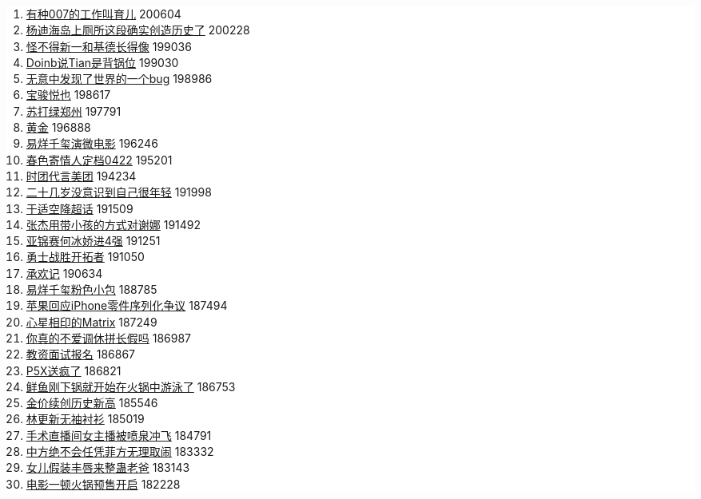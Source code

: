 1. [有种007的工作叫育儿](https://s.weibo.com/weibo?q=%23%E6%9C%89%E7%A7%8D007%E7%9A%84%E5%B7%A5%E4%BD%9C%E5%8F%AB%E8%82%B2%E5%84%BF%23&t=31&band_rank=30&Refer=top) 200604
1. [杨迪海岛上厕所这段确实创造历史了](https://s.weibo.com/weibo?q=%23%E6%9D%A8%E8%BF%AA%E6%B5%B7%E5%B2%9B%E4%B8%8A%E5%8E%95%E6%89%80%E8%BF%99%E6%AE%B5%E7%A1%AE%E5%AE%9E%E5%88%9B%E9%80%A0%E5%8E%86%E5%8F%B2%E4%BA%86%23&t=31&band_rank=24&Refer=top) 200228
1. [怪不得新一和基德长得像](https://s.weibo.com/weibo?q=%23%E6%80%AA%E4%B8%8D%E5%BE%97%E6%96%B0%E4%B8%80%E5%92%8C%E5%9F%BA%E5%BE%B7%E9%95%BF%E5%BE%97%E5%83%8F%23&t=31&band_rank=28&Refer=top) 199036
1. [Doinb说Tian是背锅位](https://s.weibo.com/weibo?q=%23Doinb%E8%AF%B4Tian%E6%98%AF%E8%83%8C%E9%94%85%E4%BD%8D%23&t=31&band_rank=32&Refer=top) 199030
1. [无意中发现了世界的一个bug](https://s.weibo.com/weibo?q=%23%E6%97%A0%E6%84%8F%E4%B8%AD%E5%8F%91%E7%8E%B0%E4%BA%86%E4%B8%96%E7%95%8C%E7%9A%84%E4%B8%80%E4%B8%AAbug%23&t=31&band_rank=36&Refer=top) 198986
1. [宝骏悦也](https://s.weibo.com/weibo?q=%E5%AE%9D%E9%AA%8F%E6%82%A6%E4%B9%9F&t=31&band_rank=31&Refer=top) 198617
1. [苏打绿郑州](https://s.weibo.com/weibo?q=%E8%8B%8F%E6%89%93%E7%BB%BF%E9%83%91%E5%B7%9E&t=31&band_rank=38&Refer=top) 197791
1. [黄金](https://s.weibo.com/weibo?q=%E9%BB%84%E9%87%91&t=31&band_rank=45&Refer=top) 196888
1. [易烊千玺演微电影](https://s.weibo.com/weibo?q=%23%E6%98%93%E7%83%8A%E5%8D%83%E7%8E%BA%E6%BC%94%E5%BE%AE%E7%94%B5%E5%BD%B1%23&t=31&band_rank=27&Refer=top) 196246
1. [春色寄情人定档0422](https://s.weibo.com/weibo?q=%23%E6%98%A5%E8%89%B2%E5%AF%84%E6%83%85%E4%BA%BA%E5%AE%9A%E6%A1%A30422%23&t=31&band_rank=47&Refer=top) 195201
1. [时团代言美团](https://s.weibo.com/weibo?q=%E6%97%B6%E5%9B%A2%E4%BB%A3%E8%A8%80%E7%BE%8E%E5%9B%A2&t=31&band_rank=33&Refer=top) 194234
1. [二十几岁没意识到自己很年轻](https://s.weibo.com/weibo?q=%23%E4%BA%8C%E5%8D%81%E5%87%A0%E5%B2%81%E6%B2%A1%E6%84%8F%E8%AF%86%E5%88%B0%E8%87%AA%E5%B7%B1%E5%BE%88%E5%B9%B4%E8%BD%BB%23&t=31&band_rank=31&Refer=top) 191998
1. [于适空降超话](https://s.weibo.com/weibo?q=%E4%BA%8E%E9%80%82%E7%A9%BA%E9%99%8D%E8%B6%85%E8%AF%9D&t=31&band_rank=42&Refer=top) 191509
1. [张杰用带小孩的方式对谢娜](https://s.weibo.com/weibo?q=%23%E5%BC%A0%E6%9D%B0%E7%94%A8%E5%B8%A6%E5%B0%8F%E5%AD%A9%E7%9A%84%E6%96%B9%E5%BC%8F%E5%AF%B9%E8%B0%A2%E5%A8%9C%23&t=31&band_rank=43&Refer=top) 191492
1. [亚锦赛何冰娇进4强](https://s.weibo.com/weibo?q=%23%E4%BA%9A%E9%94%A6%E8%B5%9B%E4%BD%95%E5%86%B0%E5%A8%87%E8%BF%9B4%E5%BC%BA%23&t=31&band_rank=33&Refer=top) 191251
1. [勇士战胜开拓者](https://s.weibo.com/weibo?q=%23%E5%8B%87%E5%A3%AB%E6%88%98%E8%83%9C%E5%BC%80%E6%8B%93%E8%80%85%23&t=31&band_rank=40&Refer=top) 191050
1. [承欢记](https://s.weibo.com/weibo?q=%E6%89%BF%E6%AC%A2%E8%AE%B0&t=31&band_rank=45&Refer=top) 190634
1. [易烊千玺粉色小包](https://s.weibo.com/weibo?q=%23%E6%98%93%E7%83%8A%E5%8D%83%E7%8E%BA%E7%B2%89%E8%89%B2%E5%B0%8F%E5%8C%85%23&t=31&band_rank=27&Refer=top) 188785
1. [苹果回应iPhone零件序列化争议](https://s.weibo.com/weibo?q=%23%E8%8B%B9%E6%9E%9C%E5%9B%9E%E5%BA%94iPhone%E9%9B%B6%E4%BB%B6%E5%BA%8F%E5%88%97%E5%8C%96%E4%BA%89%E8%AE%AE%23&t=31&band_rank=34&Refer=top) 187494
1. [心星相印的Matrix](https://s.weibo.com/weibo?q=%E5%BF%83%E6%98%9F%E7%9B%B8%E5%8D%B0%E7%9A%84Matrix&t=31&band_rank=36&Refer=top) 187249
1. [你真的不爱调休拼长假吗](https://s.weibo.com/weibo?q=%23%E4%BD%A0%E7%9C%9F%E7%9A%84%E4%B8%8D%E7%88%B1%E8%B0%83%E4%BC%91%E6%8B%BC%E9%95%BF%E5%81%87%E5%90%97%23&t=31&band_rank=34&Refer=top) 186987
1. [教资面试报名](https://s.weibo.com/weibo?q=%E6%95%99%E8%B5%84%E9%9D%A2%E8%AF%95%E6%8A%A5%E5%90%8D&t=31&band_rank=40&Refer=top) 186867
1. [P5X送疯了](https://s.weibo.com/weibo?q=%23P5X%E9%80%81%E7%96%AF%E4%BA%86%23&t=31&band_rank=46&Refer=top) 186821
1. [鲜鱼刚下锅就开始在火锅中游泳了](https://s.weibo.com/weibo?q=%23%E9%B2%9C%E9%B1%BC%E5%88%9A%E4%B8%8B%E9%94%85%E5%B0%B1%E5%BC%80%E5%A7%8B%E5%9C%A8%E7%81%AB%E9%94%85%E4%B8%AD%E6%B8%B8%E6%B3%B3%E4%BA%86%23&t=31&band_rank=42&Refer=top) 186753
1. [金价续创历史新高](https://s.weibo.com/weibo?q=%23%E9%87%91%E4%BB%B7%E7%BB%AD%E5%88%9B%E5%8E%86%E5%8F%B2%E6%96%B0%E9%AB%98%23&t=31&band_rank=32&Refer=top) 185546
1. [林更新无袖衬衫](https://s.weibo.com/weibo?q=%23%E6%9E%97%E6%9B%B4%E6%96%B0%E6%97%A0%E8%A2%96%E8%A1%AC%E8%A1%AB%23&t=31&band_rank=37&Refer=top) 185019
1. [手术直播间女主播被喷泉冲飞](https://s.weibo.com/weibo?q=%23%E6%89%8B%E6%9C%AF%E7%9B%B4%E6%92%AD%E9%97%B4%E5%A5%B3%E4%B8%BB%E6%92%AD%E8%A2%AB%E5%96%B7%E6%B3%89%E5%86%B2%E9%A3%9E%23&t=31&band_rank=28&Refer=top) 184791
1. [中方绝不会任凭菲方无理取闹](https://s.weibo.com/weibo?q=%23%E4%B8%AD%E6%96%B9%E7%BB%9D%E4%B8%8D%E4%BC%9A%E4%BB%BB%E5%87%AD%E8%8F%B2%E6%96%B9%E6%97%A0%E7%90%86%E5%8F%96%E9%97%B9%23&t=31&band_rank=33&Refer=top) 183332
1. [女儿假装丰唇来整蛊老爸](https://s.weibo.com/weibo?q=%E5%A5%B3%E5%84%BF%E5%81%87%E8%A3%85%E4%B8%B0%E5%94%87%E6%9D%A5%E6%95%B4%E8%9B%8A%E8%80%81%E7%88%B8&t=31&band_rank=36&Refer=top) 183143
1. [电影一顿火锅预售开启](https://s.weibo.com/weibo?q=%23%E7%94%B5%E5%BD%B1%E4%B8%80%E9%A1%BF%E7%81%AB%E9%94%85%E9%A2%84%E5%94%AE%E5%BC%80%E5%90%AF%23&t=31&band_rank=35&Refer=top) 182228